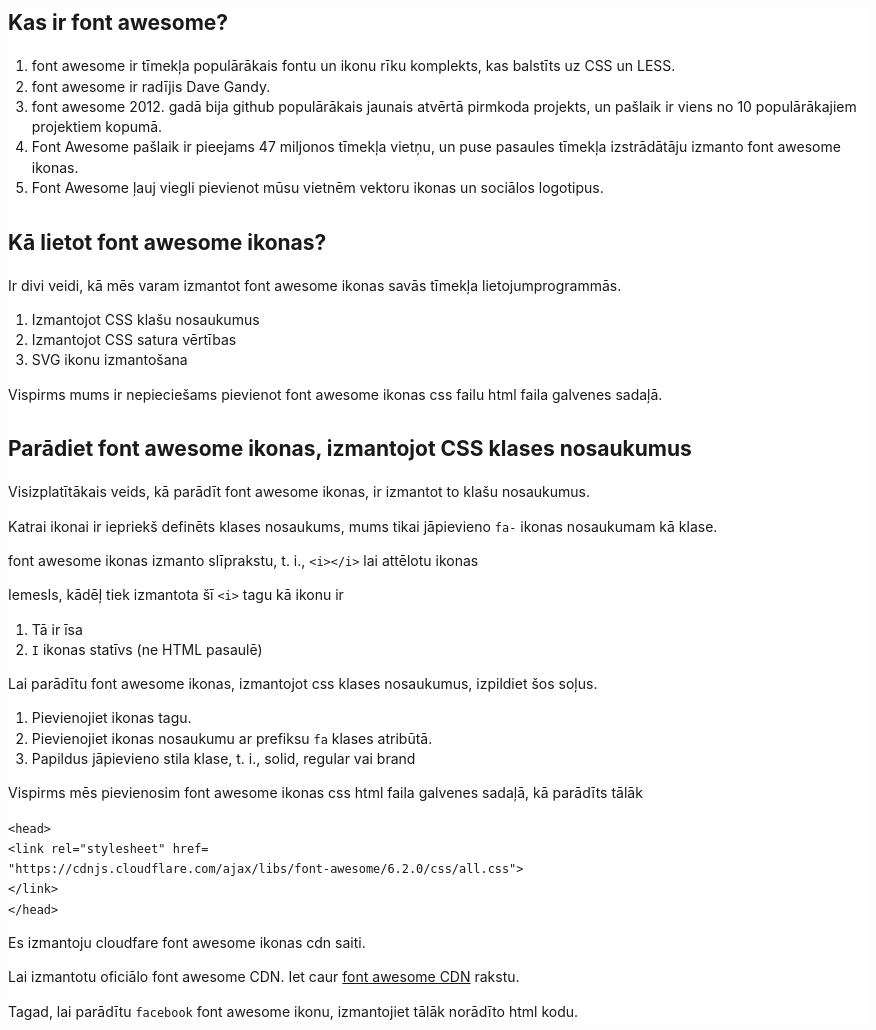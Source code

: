 ## Kas ir font awesome?

1. font awesome ir tīmekļa populārākais fontu un ikonu rīku komplekts, kas balstīts uz CSS un LESS.
2. font awesome ir radījis Dave Gandy.
3. font awesome 2012. gadā bija github populārākais jaunais atvērtā pirmkoda projekts, un pašlaik ir viens no 10 populārākajiem projektiem kopumā.
4. Font Awesome pašlaik ir pieejams 47 miljonos tīmekļa vietņu, un puse pasaules tīmekļa izstrādātāju izmanto font awesome ikonas.
5. Font Awesome ļauj viegli pievienot mūsu vietnēm vektoru ikonas un sociālos logotipus.

## Kā lietot font awesome ikonas?

Ir divi veidi, kā mēs varam izmantot font awesome ikonas savās tīmekļa lietojumprogrammās.

1. Izmantojot CSS klašu nosaukumus
2. Izmantojot CSS satura vērtības
3. SVG ikonu izmantošana

Vispirms mums ir nepieciešams pievienot font awesome ikonas css failu html faila galvenes sadaļā.

## Parādiet font awesome ikonas, izmantojot CSS klases nosaukumus 

Visizplatītākais veids, kā parādīt font awesome ikonas, ir izmantot to klašu nosaukumus.

Katrai ikonai ir iepriekš definēts klases nosaukums, mums tikai jāpievieno `fa-` ikonas nosaukumam kā klase.

font awesome ikonas izmanto slīprakstu, t. i., `<i></i>` lai attēlotu ikonas 

Iemesls, kādēļ tiek izmantota šī `<i>` tagu kā ikonu ir 

1. Tā ir īsa
2. `I` ikonas statīvs (ne HTML pasaulē)

Lai parādītu font awesome ikonas, izmantojot css klases nosaukumus, izpildiet šos soļus.

1. Pievienojiet ikonas tagu.
2. Pievienojiet ikonas nosaukumu ar prefiksu `fa` klases atribūtā.
3. Papildus jāpievieno stila klase, t. i., solid, regular vai brand

Vispirms mēs pievienosim font awesome ikonas css html faila galvenes sadaļā, kā parādīts tālāk

```
<head>
<link rel="stylesheet" href=
"https://cdnjs.cloudflare.com/ajax/libs/font-awesome/6.2.0/css/all.css">
</link>
</head>

```
Es izmantoju cloudfare font awesome ikonas cdn saiti.

Lai izmantotu oficiālo font awesome CDN. Iet caur [font awesome CDN](/fontawesome/cdn) rakstu.

Tagad, lai parādītu `facebook` font awesome ikonu, izmantojiet tālāk norādīto html kodu.
